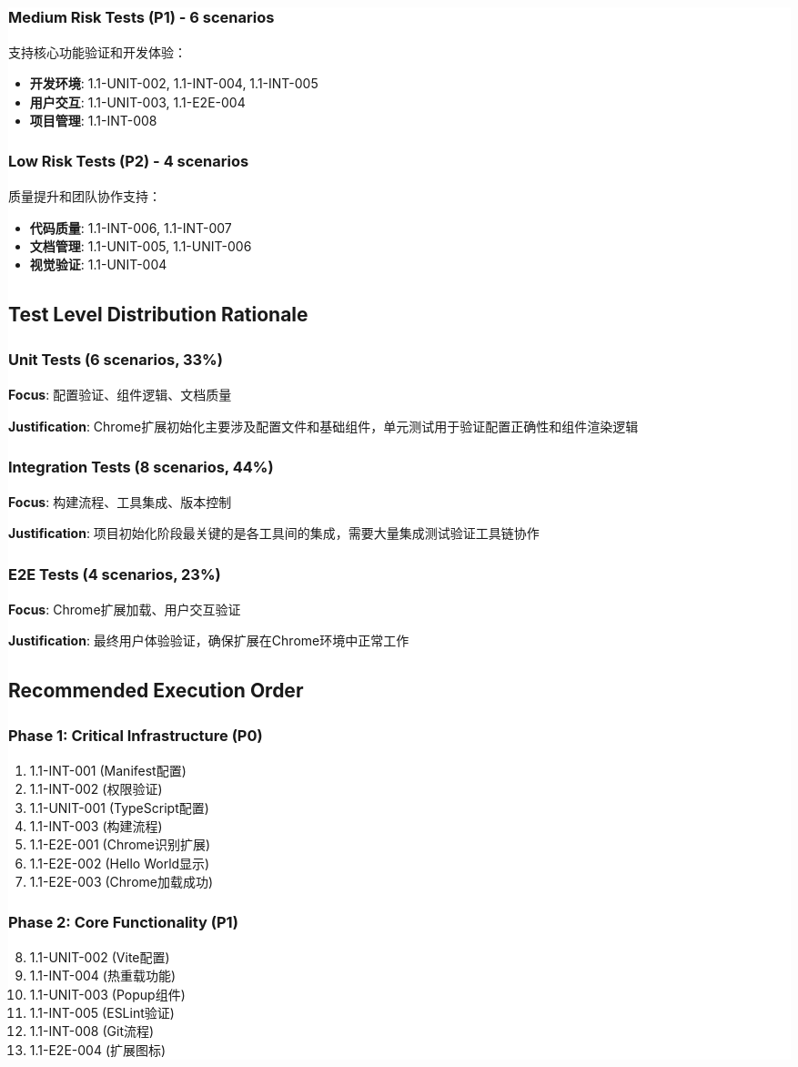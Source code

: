 ### Medium Risk Tests (P1) - 6 scenarios

支持核心功能验证和开发体验：

- **开发环境**: 1.1-UNIT-002, 1.1-INT-004, 1.1-INT-005
- **用户交互**: 1.1-UNIT-003, 1.1-E2E-004
- **项目管理**: 1.1-INT-008

### Low Risk Tests (P2) - 4 scenarios  

质量提升和团队协作支持：

- **代码质量**: 1.1-INT-006, 1.1-INT-007
- **文档管理**: 1.1-UNIT-005, 1.1-UNIT-006
- **视觉验证**: 1.1-UNIT-004

## Test Level Distribution Rationale

### Unit Tests (6 scenarios, 33%)

**Focus**: 配置验证、组件逻辑、文档质量

**Justification**: Chrome扩展初始化主要涉及配置文件和基础组件，单元测试用于验证配置正确性和组件渲染逻辑

### Integration Tests (8 scenarios, 44%)

**Focus**: 构建流程、工具集成、版本控制

**Justification**: 项目初始化阶段最关键的是各工具间的集成，需要大量集成测试验证工具链协作

### E2E Tests (4 scenarios, 23%)

**Focus**: Chrome扩展加载、用户交互验证

**Justification**: 最终用户体验验证，确保扩展在Chrome环境中正常工作

## Recommended Execution Order

### Phase 1: Critical Infrastructure (P0)
1. 1.1-INT-001 (Manifest配置)
2. 1.1-INT-002 (权限验证)  
3. 1.1-UNIT-001 (TypeScript配置)
4. 1.1-INT-003 (构建流程)
5. 1.1-E2E-001 (Chrome识别扩展)
6. 1.1-E2E-002 (Hello World显示)
7. 1.1-E2E-003 (Chrome加载成功)

### Phase 2: Core Functionality (P1)
8. 1.1-UNIT-002 (Vite配置)
9. 1.1-INT-004 (热重载功能)
10. 1.1-UNIT-003 (Popup组件)
11. 1.1-INT-005 (ESLint验证)
12. 1.1-INT-008 (Git流程)
13. 1.1-E2E-004 (扩展图标)
